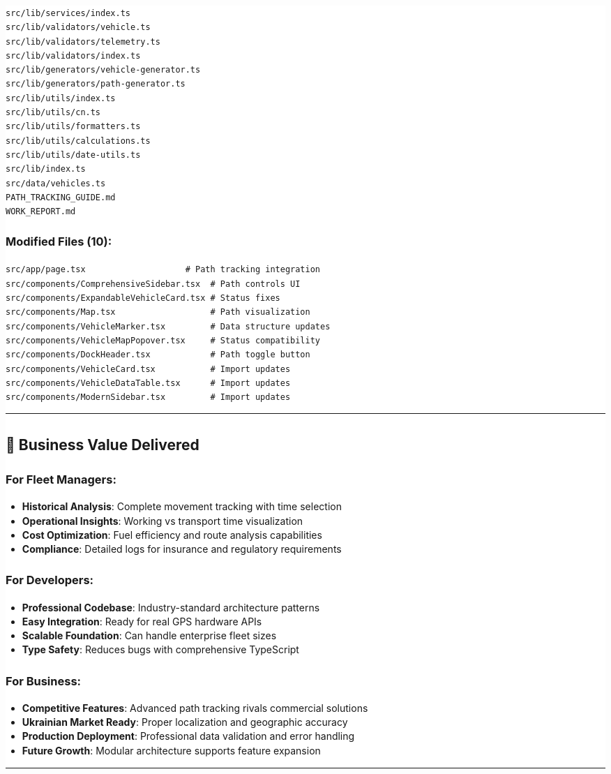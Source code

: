 ```
src/lib/services/index.ts
src/lib/validators/vehicle.ts
src/lib/validators/telemetry.ts
src/lib/validators/index.ts
src/lib/generators/vehicle-generator.ts
src/lib/generators/path-generator.ts
src/lib/utils/index.ts
src/lib/utils/cn.ts
src/lib/utils/formatters.ts
src/lib/utils/calculations.ts
src/lib/utils/date-utils.ts
src/lib/index.ts
src/data/vehicles.ts
PATH_TRACKING_GUIDE.md
WORK_REPORT.md
```

### **Modified Files (10):**
```
src/app/page.tsx                    # Path tracking integration
src/components/ComprehensiveSidebar.tsx  # Path controls UI
src/components/ExpandableVehicleCard.tsx # Status fixes
src/components/Map.tsx                   # Path visualization
src/components/VehicleMarker.tsx         # Data structure updates
src/components/VehicleMapPopover.tsx     # Status compatibility
src/components/DockHeader.tsx            # Path toggle button
src/components/VehicleCard.tsx           # Import updates
src/components/VehicleDataTable.tsx      # Import updates
src/components/ModernSidebar.tsx         # Import updates
```

---

## 🎯 **Business Value Delivered**

### **For Fleet Managers:**
- **Historical Analysis**: Complete movement tracking with time selection
- **Operational Insights**: Working vs transport time visualization  
- **Cost Optimization**: Fuel efficiency and route analysis capabilities
- **Compliance**: Detailed logs for insurance and regulatory requirements

### **For Developers:**
- **Professional Codebase**: Industry-standard architecture patterns
- **Easy Integration**: Ready for real GPS hardware APIs
- **Scalable Foundation**: Can handle enterprise fleet sizes
- **Type Safety**: Reduces bugs with comprehensive TypeScript

### **For Business:**
- **Competitive Features**: Advanced path tracking rivals commercial solutions
- **Ukrainian Market Ready**: Proper localization and geographic accuracy
- **Production Deployment**: Professional data validation and error handling
- **Future Growth**: Modular architecture supports feature expansion

---